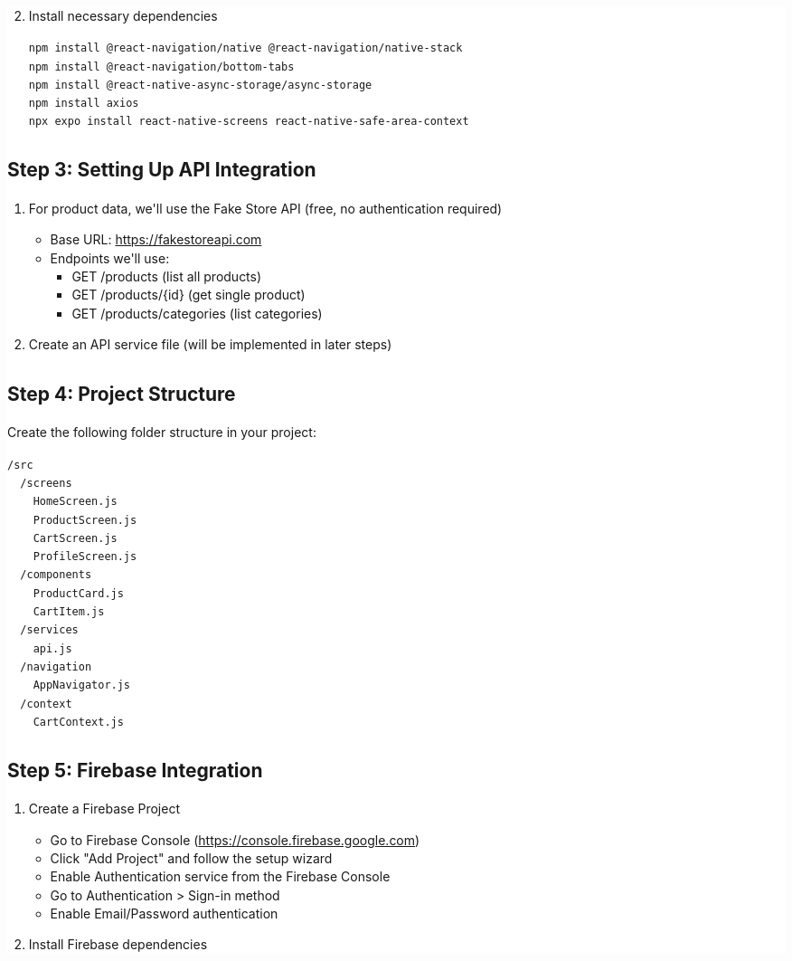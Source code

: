 2. Install necessary dependencies
   ```
   npm install @react-navigation/native @react-navigation/native-stack
   npm install @react-navigation/bottom-tabs
   npm install @react-native-async-storage/async-storage
   npm install axios
   npx expo install react-native-screens react-native-safe-area-context
   ```

## Step 3: Setting Up API Integration

1. For product data, we'll use the Fake Store API (free, no authentication required)

   - Base URL: https://fakestoreapi.com
   - Endpoints we'll use:
     - GET /products (list all products)
     - GET /products/{id} (get single product)
     - GET /products/categories (list categories)

2. Create an API service file (will be implemented in later steps)

## Step 4: Project Structure

Create the following folder structure in your project:

```
/src
  /screens
    HomeScreen.js
    ProductScreen.js
    CartScreen.js
    ProfileScreen.js
  /components
    ProductCard.js
    CartItem.js
  /services
    api.js
  /navigation
    AppNavigator.js
  /context
    CartContext.js
```

## Step 5: Firebase Integration

1. Create a Firebase Project

   - Go to Firebase Console (https://console.firebase.google.com)
   - Click "Add Project" and follow the setup wizard
   - Enable Authentication service from the Firebase Console
   - Go to Authentication > Sign-in method
   - Enable Email/Password authentication

2. Install Firebase dependencies
